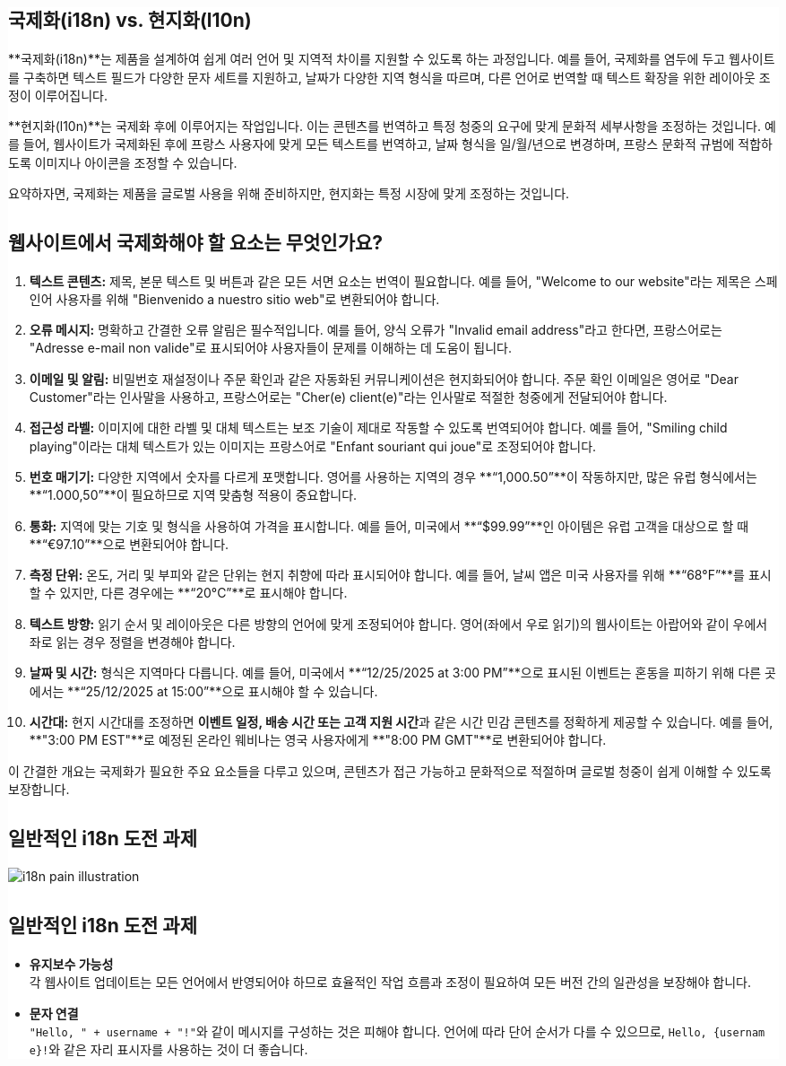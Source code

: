 ## 국제화(i18n) vs. 현지화(l10n)

**국제화(i18n)**는 제품을 설계하여 쉽게 여러 언어 및 지역적 차이를 지원할 수 있도록 하는 과정입니다. 예를 들어, 국제화를 염두에 두고 웹사이트를 구축하면 텍스트 필드가 다양한 문자 세트를 지원하고, 날짜가 다양한 지역 형식을 따르며, 다른 언어로 번역할 때 텍스트 확장을 위한 레이아웃 조정이 이루어집니다.

**현지화(l10n)**는 국제화 후에 이루어지는 작업입니다. 이는 콘텐츠를 번역하고 특정 청중의 요구에 맞게 문화적 세부사항을 조정하는 것입니다. 예를 들어, 웹사이트가 국제화된 후에 프랑스 사용자에 맞게 모든 텍스트를 번역하고, 날짜 형식을 일/월/년으로 변경하며, 프랑스 문화적 규범에 적합하도록 이미지나 아이콘을 조정할 수 있습니다.

요약하자면, 국제화는 제품을 글로벌 사용을 위해 준비하지만, 현지화는 특정 시장에 맞게 조정하는 것입니다.

## 웹사이트에서 국제화해야 할 요소는 무엇인가요?

1. **텍스트 콘텐츠:** 제목, 본문 텍스트 및 버튼과 같은 모든 서면 요소는 번역이 필요합니다. 예를 들어, "Welcome to our website"라는 제목은 스페인어 사용자를 위해 "Bienvenido a nuestro sitio web"로 변환되어야 합니다.

2. **오류 메시지:** 명확하고 간결한 오류 알림은 필수적입니다. 예를 들어, 양식 오류가 "Invalid email address"라고 한다면, 프랑스어로는 "Adresse e-mail non valide"로 표시되어야 사용자들이 문제를 이해하는 데 도움이 됩니다.

3. **이메일 및 알림:** 비밀번호 재설정이나 주문 확인과 같은 자동화된 커뮤니케이션은 현지화되어야 합니다. 주문 확인 이메일은 영어로 "Dear Customer"라는 인사말을 사용하고, 프랑스어로는 "Cher(e) client(e)"라는 인사말로 적절한 청중에게 전달되어야 합니다.

4. **접근성 라벨:** 이미지에 대한 라벨 및 대체 텍스트는 보조 기술이 제대로 작동할 수 있도록 번역되어야 합니다. 예를 들어, "Smiling child playing"이라는 대체 텍스트가 있는 이미지는 프랑스어로 "Enfant souriant qui joue"로 조정되어야 합니다.

5. **번호 매기기:** 다양한 지역에서 숫자를 다르게 포맷합니다. 영어를 사용하는 지역의 경우 **“1,000.50”**이 작동하지만, 많은 유럽 형식에서는 **“1.000,50”**이 필요하므로 지역 맞춤형 적용이 중요합니다.

6. **통화:** 지역에 맞는 기호 및 형식을 사용하여 가격을 표시합니다. 예를 들어, 미국에서 **“$99.99”**인 아이템은 유럽 고객을 대상으로 할 때 **“€97.10”**으로 변환되어야 합니다.

7. **측정 단위:** 온도, 거리 및 부피와 같은 단위는 현지 취향에 따라 표시되어야 합니다. 예를 들어, 날씨 앱은 미국 사용자를 위해 **“68°F”**를 표시할 수 있지만, 다른 경우에는 **“20°C”**로 표시해야 합니다.

8. **텍스트 방향:** 읽기 순서 및 레이아웃은 다른 방향의 언어에 맞게 조정되어야 합니다. 영어(좌에서 우로 읽기)의 웹사이트는 아랍어와 같이 우에서 좌로 읽는 경우 정렬을 변경해야 합니다.

9. **날짜 및 시간:** 형식은 지역마다 다릅니다. 예를 들어, 미국에서 **“12/25/2025 at 3:00 PM”**으로 표시된 이벤트는 혼동을 피하기 위해 다른 곳에서는 **“25/12/2025 at 15:00”**으로 표시해야 할 수 있습니다.

10. **시간대:** 현지 시간대를 조정하면 **이벤트 일정, 배송 시간 또는 고객 지원 시간**과 같은 시간 민감 콘텐츠를 정확하게 제공할 수 있습니다. 예를 들어, **"3:00 PM EST"**로 예정된 온라인 웨비나는 영국 사용자에게 **"8:00 PM GMT"**로 변환되어야 합니다.

이 간결한 개요는 국제화가 필요한 주요 요소들을 다루고 있으며, 콘텐츠가 접근 가능하고 문화적으로 적절하며 글로벌 청중이 쉽게 이해할 수 있도록 보장합니다.

## 일반적인 i18n 도전 과제

![i18n pain illustration](https://github.com/aymericzip/intlayer/blob/main/docs/docs/ko/assets/pain_i18n.webp)

## 일반적인 i18n 도전 과제

- **유지보수 가능성**  
  각 웹사이트 업데이트는 모든 언어에서 반영되어야 하므로 효율적인 작업 흐름과 조정이 필요하여 모든 버전 간의 일관성을 보장해야 합니다.

- **문자 연결**  
  `"Hello, " + username + "!"`와 같이 메시지를 구성하는 것은 피해야 합니다. 언어에 따라 단어 순서가 다를 수 있으므로, `Hello, {username}!`와 같은 자리 표시자를 사용하는 것이 더 좋습니다.
